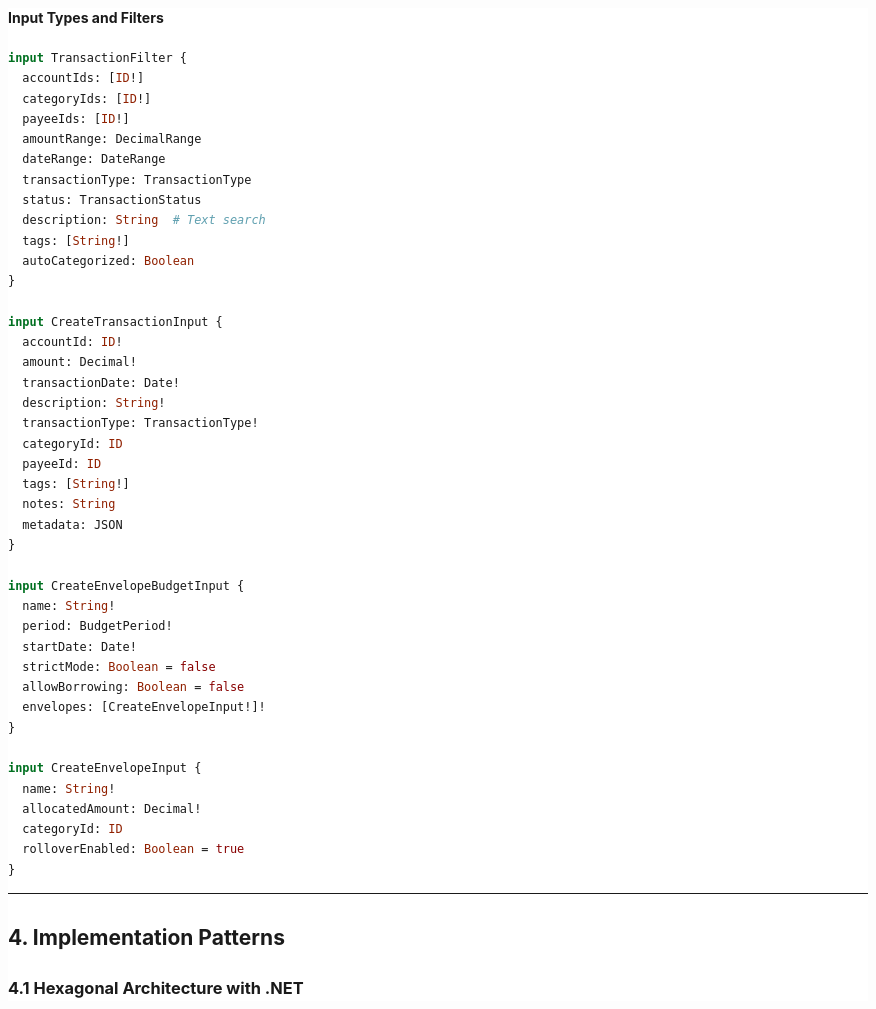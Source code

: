 #### Input Types and Filters

```graphql
input TransactionFilter {
  accountIds: [ID!]
  categoryIds: [ID!]
  payeeIds: [ID!]
  amountRange: DecimalRange
  dateRange: DateRange
  transactionType: TransactionType
  status: TransactionStatus
  description: String  # Text search
  tags: [String!]
  autoCategorized: Boolean
}

input CreateTransactionInput {
  accountId: ID!
  amount: Decimal!
  transactionDate: Date!
  description: String!
  transactionType: TransactionType!
  categoryId: ID
  payeeId: ID
  tags: [String!]
  notes: String
  metadata: JSON
}

input CreateEnvelopeBudgetInput {
  name: String!
  period: BudgetPeriod!
  startDate: Date!
  strictMode: Boolean = false
  allowBorrowing: Boolean = false
  envelopes: [CreateEnvelopeInput!]!
}

input CreateEnvelopeInput {
  name: String!
  allocatedAmount: Decimal!
  categoryId: ID
  rolloverEnabled: Boolean = true
}
```

---

## 4. Implementation Patterns

### 4.1 Hexagonal Architecture with .NET
